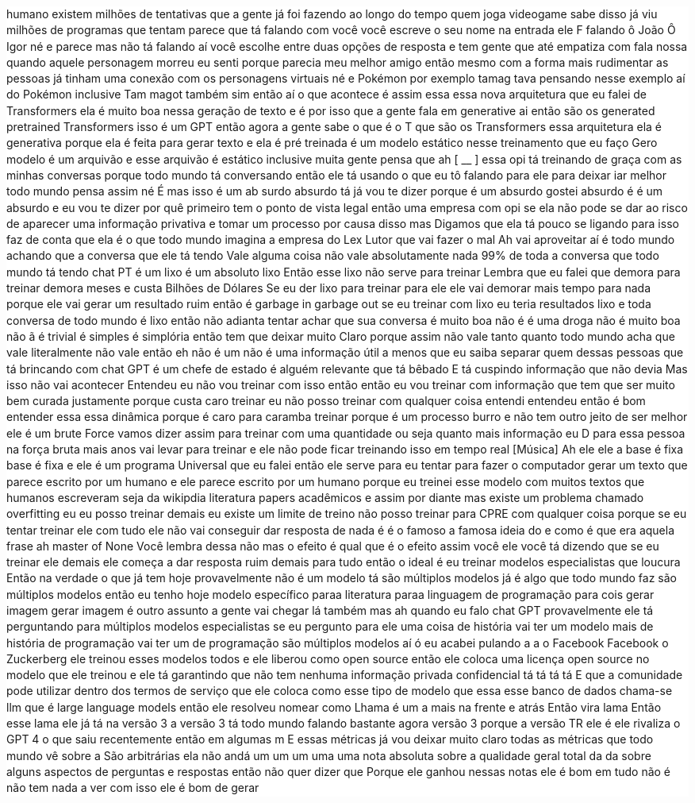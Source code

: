 humano existem milhões de tentativas que a gente já foi fazendo ao longo do tempo quem joga videogame sabe disso já viu milhões de programas que tentam parece que tá falando com você você escreve o seu nome na entrada ele F falando ô João Ô Igor né e parece mas não tá falando aí você escolhe entre duas opções de resposta e tem gente que até empatiza com fala nossa quando aquele personagem morreu eu senti porque parecia meu melhor amigo então mesmo com a forma mais rudimentar as pessoas já tinham uma conexão com os personagens virtuais né e Pokémon por exemplo tamag tava pensando nesse exemplo aí do Pokémon inclusive Tam magot também sim então aí o que acontece é assim essa essa nova arquitetura que eu falei de Transformers ela é muito boa nessa geração de texto e é por isso que a gente fala em generative ai então são os generated pretrained Transformers isso é um GPT então agora a gente sabe o que é o T que são os Transformers essa arquitetura ela é generativa porque ela é feita para gerar texto e ela é pré treinada é um modelo estático nesse treinamento que eu faço Gero modelo é um arquivão e esse arquivão é estático inclusive muita gente pensa que ah [ __ ] essa opi tá treinando de graça com as minhas conversas porque todo mundo tá conversando então ele tá usando o que eu tô falando para ele para deixar iar melhor todo mundo pensa assim né É mas isso é um ab surdo absurdo tá já vou te dizer porque é um absurdo gostei absurdo é é um absurdo e eu vou te dizer por quê primeiro tem o ponto de vista legal então uma empresa com opi se ela não pode se dar ao risco de aparecer uma informação privativa e tomar um processo por causa disso mas Digamos que ela tá pouco se ligando para isso faz de conta que ela é o que todo mundo imagina a empresa do Lex Lutor que vai fazer o mal Ah vai aproveitar aí é todo mundo achando que a conversa que ele tá tendo Vale alguma coisa não vale absolutamente nada 99% de toda a conversa que todo mundo tá tendo chat PT é um lixo é um absoluto lixo Então esse lixo não serve para treinar Lembra que eu falei que demora para treinar demora meses e custa Bilhões de Dólares Se eu der lixo para treinar para ele ele vai demorar mais tempo para nada porque ele vai gerar um resultado ruim então é garbage in garbage out se eu treinar com lixo eu teria resultados lixo e toda conversa de todo mundo é lixo então não adianta tentar achar que sua conversa é muito boa não é é uma droga não é muito boa não ã é trivial é simples é simplória então tem que deixar muito Claro porque assim não vale tanto quanto todo mundo acha que vale literalmente não vale então eh não é um não é uma informação útil a menos que eu saiba separar quem dessas pessoas que tá brincando com chat GPT é um chefe de estado é alguém relevante que tá bêbado E tá cuspindo informação que não devia Mas isso não vai acontecer Entendeu eu não vou treinar com isso então então eu vou treinar com informação que tem que ser muito bem curada justamente porque custa caro treinar eu não posso treinar com qualquer coisa entendi entendeu então é bom entender essa essa dinâmica porque é caro para caramba treinar porque é um processo burro e não tem outro jeito de ser melhor ele é um brute Force vamos dizer assim para treinar com uma quantidade ou seja quanto mais informação eu D para essa pessoa na força bruta mais anos vai levar para treinar e ele não pode ficar treinando isso em tempo real [Música] Ah ele ele a base é fixa base é fixa e ele é um programa Universal que eu falei então ele serve para eu tentar para fazer o computador gerar um texto que parece escrito por um humano e ele parece escrito por um humano porque eu treinei esse modelo com muitos textos que humanos escreveram seja da wikipdia literatura papers acadêmicos e assim por diante mas existe um problema chamado overfitting eu eu posso treinar demais eu existe um limite de treino não posso treinar para CPRE com qualquer coisa porque se eu tentar treinar ele com tudo ele não vai conseguir dar resposta de nada é é o famoso a famosa ideia do e como é que era aquela frase ah master of None Você lembra dessa não mas o efeito é qual que é o efeito assim você ele você tá dizendo que se eu treinar ele demais ele começa a dar resposta ruim demais para tudo então o ideal é eu treinar modelos especialistas que loucura Então na verdade o que já tem hoje provavelmente não é um modelo tá são múltiplos modelos já é algo que todo mundo faz são múltiplos modelos então eu tenho hoje modelo específico paraa literatura paraa linguagem de programação para cois gerar imagem gerar imagem é outro assunto a gente vai chegar lá também mas ah quando eu falo chat GPT provavelmente ele tá perguntando para múltiplos modelos especialistas se eu pergunto para ele uma coisa de história vai ter um modelo mais de história de programação vai ter um de programação são múltiplos modelos aí ó eu acabei pulando a a o Facebook Facebook o Zuckerberg ele treinou esses modelos todos e ele liberou como open source então ele coloca uma licença open source no modelo que ele treinou e ele tá garantindo que não tem nenhuma informação privada confidencial tá tá tá tá E que a comunidade pode utilizar dentro dos termos de serviço que ele coloca como esse tipo de modelo que essa esse banco de dados chama-se llm que é large language models então ele resolveu nomear como Lhama é um a mais na frente e atrás Então vira lama Então esse lama ele já tá na versão 3 a versão 3 tá todo mundo falando bastante agora versão 3 porque a versão TR ele é ele rivaliza o GPT 4 o que saiu recentemente então em algumas m E essas métricas já vou deixar muito claro todas as métricas que todo mundo vê sobre a São arbitrárias ela não andá um um um uma uma nota absoluta sobre a qualidade geral total da da sobre alguns aspectos de perguntas e respostas então não quer dizer que Porque ele ganhou nessas notas ele é bom em tudo não é não tem nada a ver com isso ele é bom de gerar